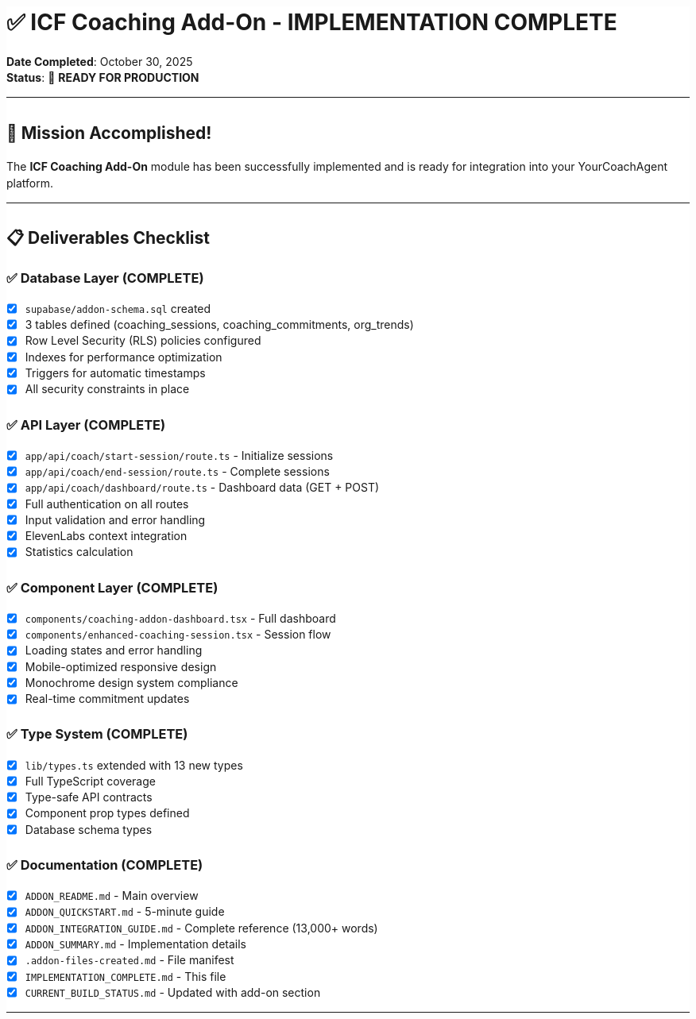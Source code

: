 # ✅ ICF Coaching Add-On - IMPLEMENTATION COMPLETE

**Date Completed**: October 30, 2025  
**Status**: 🎉 **READY FOR PRODUCTION**

---

## 🎊 Mission Accomplished!

The **ICF Coaching Add-On** module has been successfully implemented and is ready for integration into your YourCoachAgent platform.

---

## 📋 Deliverables Checklist

### ✅ Database Layer (COMPLETE)
- [x] `supabase/addon-schema.sql` created
- [x] 3 tables defined (coaching_sessions, coaching_commitments, org_trends)
- [x] Row Level Security (RLS) policies configured
- [x] Indexes for performance optimization
- [x] Triggers for automatic timestamps
- [x] All security constraints in place

### ✅ API Layer (COMPLETE)
- [x] `app/api/coach/start-session/route.ts` - Initialize sessions
- [x] `app/api/coach/end-session/route.ts` - Complete sessions
- [x] `app/api/coach/dashboard/route.ts` - Dashboard data (GET + POST)
- [x] Full authentication on all routes
- [x] Input validation and error handling
- [x] ElevenLabs context integration
- [x] Statistics calculation

### ✅ Component Layer (COMPLETE)
- [x] `components/coaching-addon-dashboard.tsx` - Full dashboard
- [x] `components/enhanced-coaching-session.tsx` - Session flow
- [x] Loading states and error handling
- [x] Mobile-optimized responsive design
- [x] Monochrome design system compliance
- [x] Real-time commitment updates

### ✅ Type System (COMPLETE)
- [x] `lib/types.ts` extended with 13 new types
- [x] Full TypeScript coverage
- [x] Type-safe API contracts
- [x] Component prop types defined
- [x] Database schema types

### ✅ Documentation (COMPLETE)
- [x] `ADDON_README.md` - Main overview
- [x] `ADDON_QUICKSTART.md` - 5-minute guide
- [x] `ADDON_INTEGRATION_GUIDE.md` - Complete reference (13,000+ words)
- [x] `ADDON_SUMMARY.md` - Implementation details
- [x] `.addon-files-created.md` - File manifest
- [x] `IMPLEMENTATION_COMPLETE.md` - This file
- [x] `CURRENT_BUILD_STATUS.md` - Updated with add-on section

---